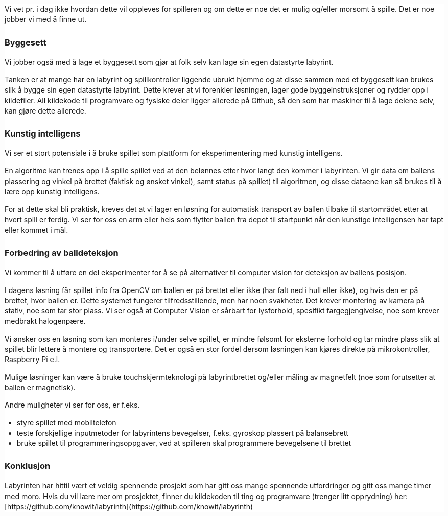 Vi vet pr. i dag ikke hvordan dette vil oppleves for spilleren og om dette er noe det er mulig og/eller morsomt å spille. Det er noe jobber vi med å finne ut.

### Byggesett
Vi jobber også med å lage et byggesett som gjør at folk selv kan lage sin egen datastyrte labyrint.

Tanken er at mange har en labyrint og spillkontroller liggende ubrukt hjemme og at disse sammen med et byggesett kan brukes slik å bygge sin egen datastyrte labyrint. Dette krever at vi forenkler løsningen, lager gode byggeinstruksjoner og rydder opp i kildefiler. All kildekode til programvare og fysiske deler ligger allerede på Github, så den som har maskiner til å lage delene selv, kan gjøre dette allerede.

### Kunstig intelligens
Vi ser et stort potensiale i å bruke spillet som plattform for eksperimentering med kunstig intelligens.

En algoritme kan trenes opp i å spille spillet ved at den belønnes etter hvor langt den kommer i labyrinten. Vi gir data om ballens plassering og vinkel på brettet (faktisk og ønsket vinkel), samt status på spillet) til algoritmen, og disse dataene kan så brukes til å lære opp kunstig intelligens.

For at dette skal bli praktisk, kreves det at vi lager en løsning for automatisk transport av ballen tilbake til startområdet etter at hvert spill er ferdig. Vi ser for oss en arm eller heis som flytter ballen fra depot til startpunkt når den kunstige intelligensen har tapt eller kommet i mål.

### Forbedring av balldeteksjon
Vi kommer til å utføre en del eksperimenter for å se på alternativer til computer vision for deteksjon av ballens posisjon.

I dagens løsning får spillet info fra OpenCV om ballen er på brettet eller ikke (har falt ned i hull eller ikke), og hvis den er på brettet, hvor ballen er. Dette systemet fungerer tilfredsstillende, men har noen svakheter. Det krever montering av kamera på stativ, noe som tar stor plass. Vi ser også at Computer Vision er sårbart for lysforhold, spesifikt fargegjengivelse, noe som krever medbrakt halogenpære.

Vi ønsker oss en løsning som kan monteres i/under selve spillet, er mindre følsomt for eksterne forhold og tar mindre plass slik at spillet blir lettere å montere og transportere. Det er også en stor fordel dersom løsningen kan kjøres direkte på mikrokontroller, Raspberry Pi e.l.

Mulige løsninger kan være å bruke touchskjermteknologi på labyrintbrettet og/eller måling av magnetfelt (noe som forutsetter at ballen er magnetisk).

Andre muligheter vi ser for oss, er f.eks.

- styre spillet med mobiltelefon
- teste forskjellige inputmetoder for labyrintens bevegelser, f.eks. gyroskop plassert på balansebrett
- bruke spillet til programmeringsoppgaver, ved at spilleren skal programmere bevegelsene til brettet

### Konklusjon
Labyrinten har hittil vært et veldig spennende prosjekt som har gitt oss mange spennende utfordringer og gitt oss mange timer med moro.
Hvis du vil lære mer om prosjektet, finner du kildekoden til ting og programvare (trenger litt opprydning) her: [https://github.com/knowit/labyrinth](https://github.com/knowit/labyrinth)
